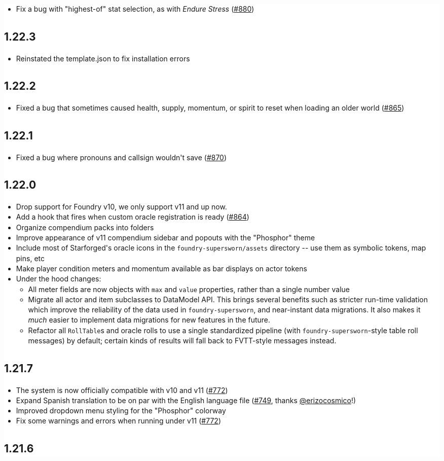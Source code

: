 - Fix a bug with "highest-of" stat selection, as with _Endure Stress_ ([#880](https://github.com/ben/foundry-supersworn/pull/880))

## 1.22.3

- Reinstated the template.json to fix installation errors

## 1.22.2

- Fixed a bug that sometimes caused health, supply, momentum, or spirit to reset when loading an older world ([#865](https://github.com/ben/foundry-supersworn/issues/865))

## 1.22.1

- Fixed a bug where pronouns and callsign wouldn't save ([#870](https://github.com/ben/foundry-supersworn/pull/870))

## 1.22.0

- Drop support for Foundry v10, we only support v11 and up now.
- Add a hook that fires when custom oracle registration is ready ([#864](https://github.com/ben/foundry-supersworn/pull/864))
- Organize compendium packs into folders
- Improve appearance of v11 compendium sidebar and popouts with the "Phosphor" theme
- Include most of Starforged's oracle icons in the `foundry-supersworn/assets` directory -- use them as symbolic tokens, map pins, etc
- Make player condition meters and momentum available as bar displays on actor tokens
- Under the hood changes:
  - All meter fields are now objects with `max` and `value` properties, rather than a single number value
  - Migrate all actor and item subclasses to DataModel API. This brings several benefits such as stricter run-time validation which improve the reliability of the data used in `foundry-supersworn`, and near-instant data migrations. It also makes it _much_ easier to implement data migrations for new features in the future.
  - Refactor all `RollTable`s and oracle rolls to use a single standardized pipeline (with `foundry-supersworn`-style table roll messages) by default; certain kinds of results will fall back to FVTT-style messages instead.

## 1.21.7

- The system is now officially compatible with v10 and v11 ([#772](https://github.com/ben/foundry-supersworn/pull/772))
- Expand Spanish translation to be on par with the English language file ([#749](https://github.com/ben/foundry-supersworn/pull/749), thanks [@erizocosmico](https://github.com/erizocosmico)!)
- Improved dropdown menu styling for the "Phosphor" colorway
- Fix some warnings and errors when running under v11 ([#772](https://github.com/ben/foundry-supersworn/pull/772))

## 1.21.6
